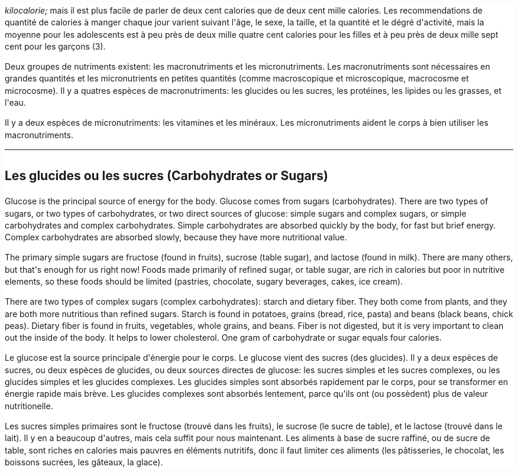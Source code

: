 <i>
kilocalorie;
</i>
mais il est plus facile de parler de deux cent calories que de deux cent mille calories. Les recommendations de quantité de calories à manger chaque jour varient suivant l'âge, le sexe, la taille, et la quantité et le dégré d'activité, mais la moyenne pour les adolescents est à peu près de deux mille quatre cent calories pour les filles et à peu près de deux mille sept cent pour les garçons (3).
</p>
<p>
Deux groupes de nutriments existent: les macronutriments et les micronutriments. Les macronutriments sont nécessaires en grandes quantités et les micronutrients en petites quantités (comme macroscopique et microscopique, macrocosme et microcosme). Il y a quatres espèces de macronutriments: les glucides ou les sucres, les protéines, les lipides ou les grasses, et l'eau.
</p>
<p>
Il y a deux espèces de micronutriments: les vitamines et les minéraux. Les micronutriments aident le corps à bien utiliser les macronutriments.
</p>
<hr/>
<h2>
Les glucides ou les sucres (Carbohydrates or Sugars)
</h2>
<p>
Glucose is the principal source of energy for the body. Glucose comes from sugars (carbohydrates). There are two types of sugars, or two types of carbohydrates, or two direct sources of glucose: simple sugars and complex sugars, or simple carbohydrates and complex carbohydrates. Simple carbohydrates are absorbed quickly by the body, for fast but brief energy. Complex carbohydrates are absorbed slowly, because they have more nutritional value.
</p>
<p>
The primary simple sugars are fructose (found in fruits), sucrose (table sugar), and lactose (found in milk). There are many others, but that's enough for us right now! Foods made primarily of refined sugar, or table sugar, are rich in calories but poor in nutritive elements, so these foods should be limited (pastries, chocolate, sugary beverages, cakes, ice cream).
</p>
<p>
There are two types of complex sugars (complex carbohydrates): starch and dietary fiber. They both come from plants, and they are both more nutritious than refined sugars. Starch is found in potatoes, grains (bread, rice, pasta) and beans (black beans, chick peas). Dietary fiber is found in fruits, vegetables, whole grains, and beans. Fiber is not digested, but it is very important to clean out the inside of the body. It helps to lower cholesterol. One gram of carbohydrate or sugar equals four calories.
</p>
<p>
Le glucose est la source principale d'énergie pour le corps. Le glucose vient des sucres (des glucides). Il y a deux espèces de sucres, ou deux espèces de glucides, ou deux sources directes de glucose: les sucres simples et les sucres complexes, ou les glucides simples et les glucides complexes. Les glucides simples sont absorbés rapidement par le corps, pour se transformer en énergie rapide mais brève. Les glucides complexes sont absorbés lentement, parce qu'ils ont (ou possèdent) plus de valeur nutritionelle.
</p>
<p>
Les sucres simples primaires sont le fructose (trouvé dans les fruits), le sucrose (le sucre de table), et le lactose (trouvé dans le lait). Il y en a beaucoup d'autres, mais cela suffit pour nous maintenant. Les aliments à base de sucre raffiné, ou de sucre de table, sont riches en calories mais pauvres en éléments nutritifs, donc il faut limiter ces aliments (les pâtisseries, le chocolat, les boissons sucrées, les gâteaux, la glace).
</p>
<p>